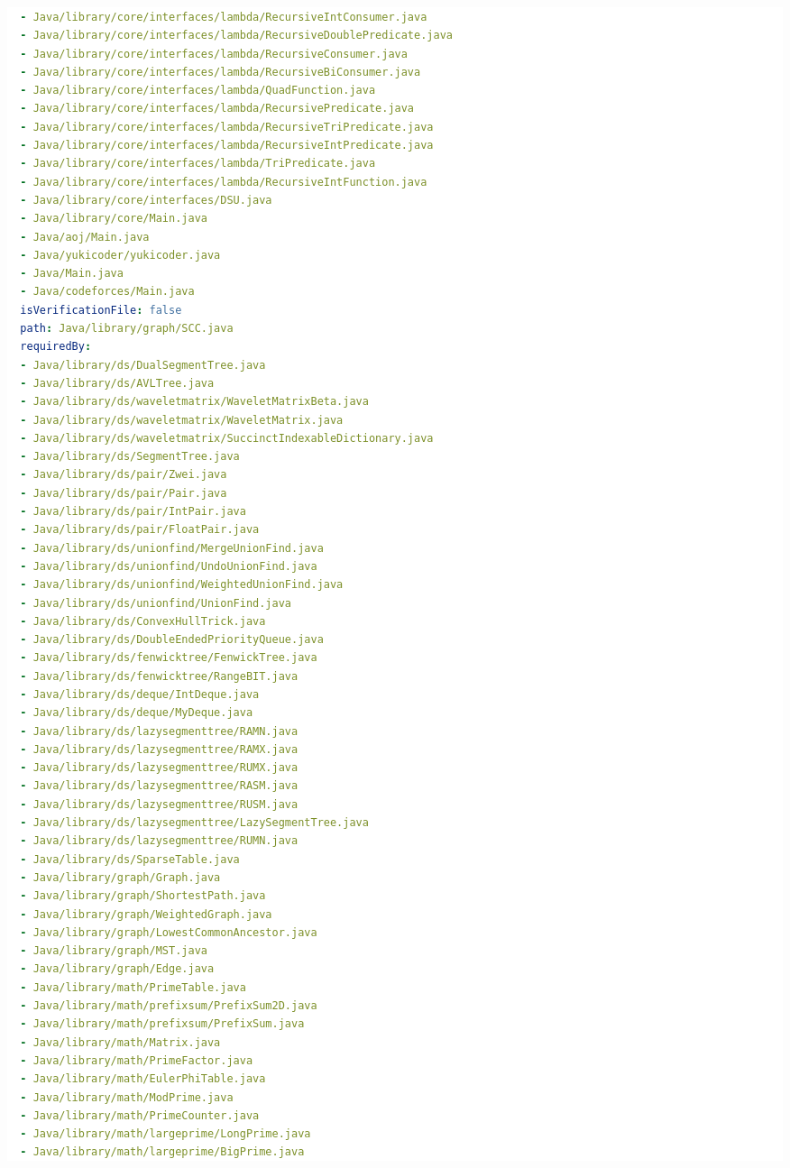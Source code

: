 ```yaml
  - Java/library/core/interfaces/lambda/RecursiveIntConsumer.java
  - Java/library/core/interfaces/lambda/RecursiveDoublePredicate.java
  - Java/library/core/interfaces/lambda/RecursiveConsumer.java
  - Java/library/core/interfaces/lambda/RecursiveBiConsumer.java
  - Java/library/core/interfaces/lambda/QuadFunction.java
  - Java/library/core/interfaces/lambda/RecursivePredicate.java
  - Java/library/core/interfaces/lambda/RecursiveTriPredicate.java
  - Java/library/core/interfaces/lambda/RecursiveIntPredicate.java
  - Java/library/core/interfaces/lambda/TriPredicate.java
  - Java/library/core/interfaces/lambda/RecursiveIntFunction.java
  - Java/library/core/interfaces/DSU.java
  - Java/library/core/Main.java
  - Java/aoj/Main.java
  - Java/yukicoder/yukicoder.java
  - Java/Main.java
  - Java/codeforces/Main.java
  isVerificationFile: false
  path: Java/library/graph/SCC.java
  requiredBy:
  - Java/library/ds/DualSegmentTree.java
  - Java/library/ds/AVLTree.java
  - Java/library/ds/waveletmatrix/WaveletMatrixBeta.java
  - Java/library/ds/waveletmatrix/WaveletMatrix.java
  - Java/library/ds/waveletmatrix/SuccinctIndexableDictionary.java
  - Java/library/ds/SegmentTree.java
  - Java/library/ds/pair/Zwei.java
  - Java/library/ds/pair/Pair.java
  - Java/library/ds/pair/IntPair.java
  - Java/library/ds/pair/FloatPair.java
  - Java/library/ds/unionfind/MergeUnionFind.java
  - Java/library/ds/unionfind/UndoUnionFind.java
  - Java/library/ds/unionfind/WeightedUnionFind.java
  - Java/library/ds/unionfind/UnionFind.java
  - Java/library/ds/ConvexHullTrick.java
  - Java/library/ds/DoubleEndedPriorityQueue.java
  - Java/library/ds/fenwicktree/FenwickTree.java
  - Java/library/ds/fenwicktree/RangeBIT.java
  - Java/library/ds/deque/IntDeque.java
  - Java/library/ds/deque/MyDeque.java
  - Java/library/ds/lazysegmenttree/RAMN.java
  - Java/library/ds/lazysegmenttree/RAMX.java
  - Java/library/ds/lazysegmenttree/RUMX.java
  - Java/library/ds/lazysegmenttree/RASM.java
  - Java/library/ds/lazysegmenttree/RUSM.java
  - Java/library/ds/lazysegmenttree/LazySegmentTree.java
  - Java/library/ds/lazysegmenttree/RUMN.java
  - Java/library/ds/SparseTable.java
  - Java/library/graph/Graph.java
  - Java/library/graph/ShortestPath.java
  - Java/library/graph/WeightedGraph.java
  - Java/library/graph/LowestCommonAncestor.java
  - Java/library/graph/MST.java
  - Java/library/graph/Edge.java
  - Java/library/math/PrimeTable.java
  - Java/library/math/prefixsum/PrefixSum2D.java
  - Java/library/math/prefixsum/PrefixSum.java
  - Java/library/math/Matrix.java
  - Java/library/math/PrimeFactor.java
  - Java/library/math/EulerPhiTable.java
  - Java/library/math/ModPrime.java
  - Java/library/math/PrimeCounter.java
  - Java/library/math/largeprime/LongPrime.java
  - Java/library/math/largeprime/BigPrime.java
```
